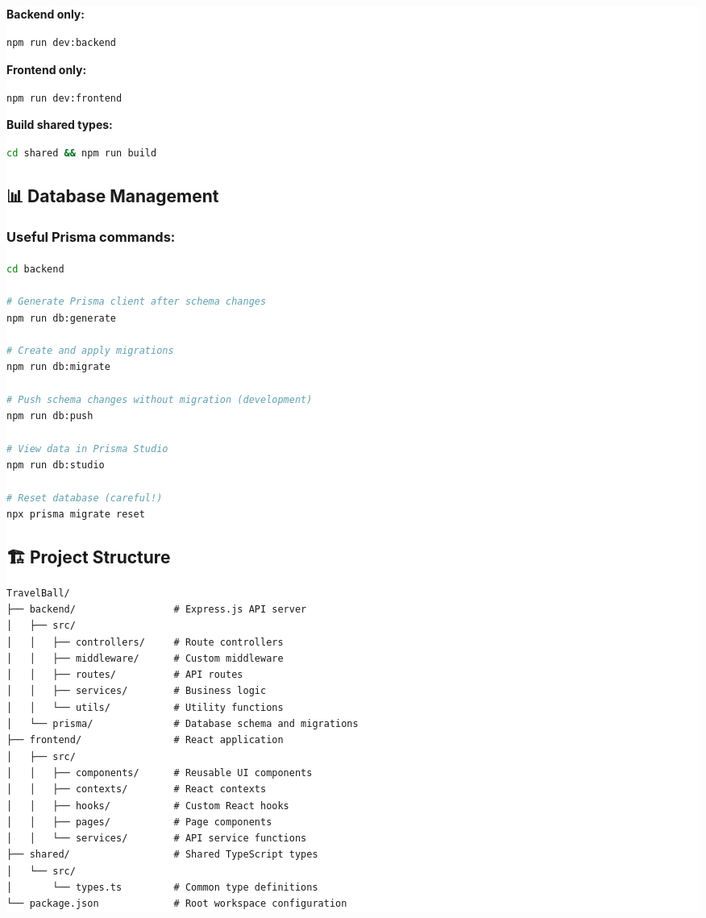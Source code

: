 **Backend only:**
```bash
npm run dev:backend
```

**Frontend only:**
```bash
npm run dev:frontend
```

**Build shared types:**
```bash
cd shared && npm run build
```

## 📊 Database Management

### Useful Prisma commands:
```bash
cd backend

# Generate Prisma client after schema changes
npm run db:generate

# Create and apply migrations
npm run db:migrate

# Push schema changes without migration (development)
npm run db:push

# View data in Prisma Studio
npm run db:studio

# Reset database (careful!)
npx prisma migrate reset
```

## 🏗️ Project Structure

```
TravelBall/
├── backend/                 # Express.js API server
│   ├── src/
│   │   ├── controllers/     # Route controllers
│   │   ├── middleware/      # Custom middleware
│   │   ├── routes/          # API routes
│   │   ├── services/        # Business logic
│   │   └── utils/           # Utility functions
│   └── prisma/              # Database schema and migrations
├── frontend/                # React application
│   ├── src/
│   │   ├── components/      # Reusable UI components
│   │   ├── contexts/        # React contexts
│   │   ├── hooks/           # Custom React hooks
│   │   ├── pages/           # Page components
│   │   └── services/        # API service functions
├── shared/                  # Shared TypeScript types
│   └── src/
│       └── types.ts         # Common type definitions
└── package.json             # Root workspace configuration
```
